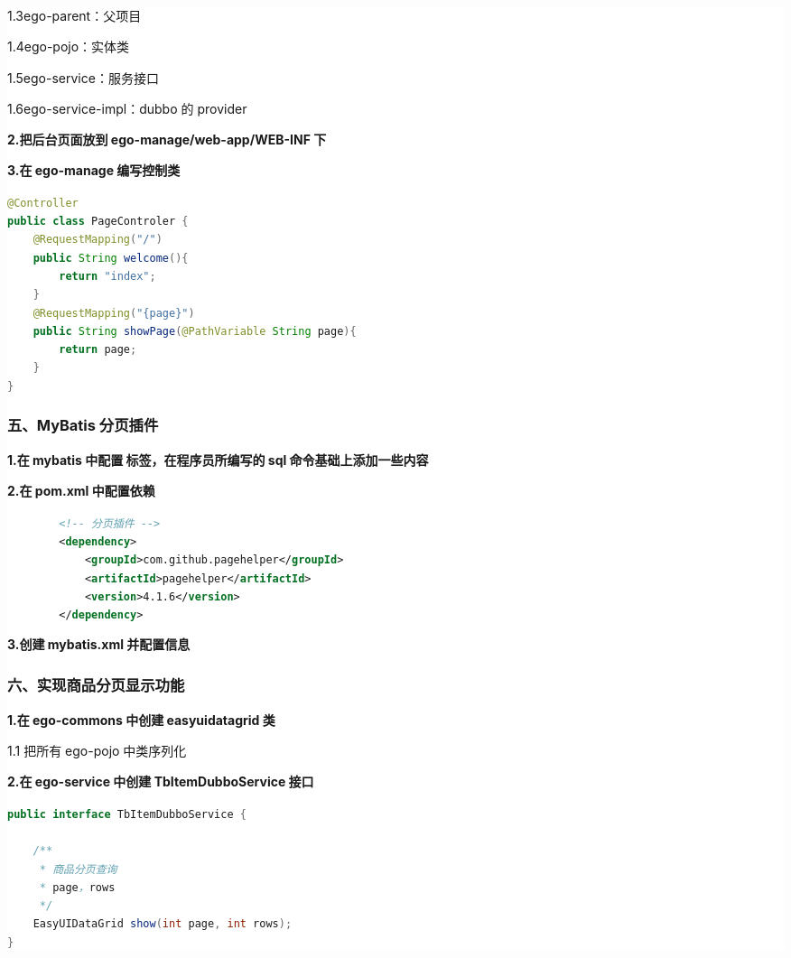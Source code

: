 1.3ego-parent：父项目

1.4ego-pojo：实体类

1.5ego-service：服务接口

1.6ego-service-impl：dubbo 的 provider

**2.把后台页面放到 ego-manage/web-app/WEB-INF 下**

**3.在 ego-manage 编写控制类**

```java
@Controller
public class PageControler {
    @RequestMapping("/")
    public String welcome(){
        return "index";
    }
    @RequestMapping("{page}")
    public String showPage(@PathVariable String page){
        return page;
    }
}
```

### 五、MyBatis 分页插件

**1.在 mybatis 中配置 <plugin> 标签，在程序员所编写的 sql 命令基础上添加一些内容**

**2.在 pom.xml 中配置依赖**

```xml
        <!-- 分页插件 -->
        <dependency>
            <groupId>com.github.pagehelper</groupId>
            <artifactId>pagehelper</artifactId>
            <version>4.1.6</version>
        </dependency>
```

**3.创建 mybatis.xml 并配置信息**

### 六、实现商品分页显示功能

**1.在 ego-commons 中创建 easyuidatagrid 类** 

1.1 把所有 ego-pojo 中类序列化 

**2.在 ego-service 中创建 TbItemDubboService 接口** 

```java
public interface TbItemDubboService {

    /**
     * 商品分页查询
     * page，rows
     */
    EasyUIDataGrid show(int page, int rows);
}
```
